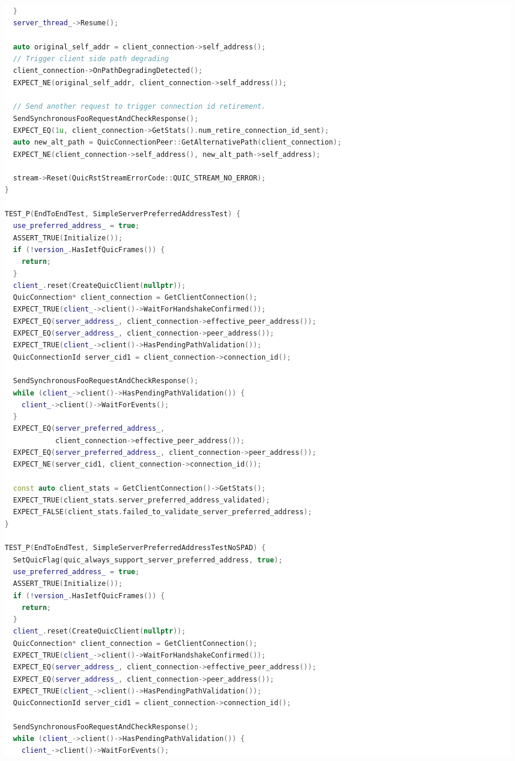 ```cpp
  }
  server_thread_->Resume();

  auto original_self_addr = client_connection->self_address();
  // Trigger client side path degrading
  client_connection->OnPathDegradingDetected();
  EXPECT_NE(original_self_addr, client_connection->self_address());

  // Send another request to trigger connection id retirement.
  SendSynchronousFooRequestAndCheckResponse();
  EXPECT_EQ(1u, client_connection->GetStats().num_retire_connection_id_sent);
  auto new_alt_path = QuicConnectionPeer::GetAlternativePath(client_connection);
  EXPECT_NE(client_connection->self_address(), new_alt_path->self_address);

  stream->Reset(QuicRstStreamErrorCode::QUIC_STREAM_NO_ERROR);
}

TEST_P(EndToEndTest, SimpleServerPreferredAddressTest) {
  use_preferred_address_ = true;
  ASSERT_TRUE(Initialize());
  if (!version_.HasIetfQuicFrames()) {
    return;
  }
  client_.reset(CreateQuicClient(nullptr));
  QuicConnection* client_connection = GetClientConnection();
  EXPECT_TRUE(client_->client()->WaitForHandshakeConfirmed());
  EXPECT_EQ(server_address_, client_connection->effective_peer_address());
  EXPECT_EQ(server_address_, client_connection->peer_address());
  EXPECT_TRUE(client_->client()->HasPendingPathValidation());
  QuicConnectionId server_cid1 = client_connection->connection_id();

  SendSynchronousFooRequestAndCheckResponse();
  while (client_->client()->HasPendingPathValidation()) {
    client_->client()->WaitForEvents();
  }
  EXPECT_EQ(server_preferred_address_,
            client_connection->effective_peer_address());
  EXPECT_EQ(server_preferred_address_, client_connection->peer_address());
  EXPECT_NE(server_cid1, client_connection->connection_id());

  const auto client_stats = GetClientConnection()->GetStats();
  EXPECT_TRUE(client_stats.server_preferred_address_validated);
  EXPECT_FALSE(client_stats.failed_to_validate_server_preferred_address);
}

TEST_P(EndToEndTest, SimpleServerPreferredAddressTestNoSPAD) {
  SetQuicFlag(quic_always_support_server_preferred_address, true);
  use_preferred_address_ = true;
  ASSERT_TRUE(Initialize());
  if (!version_.HasIetfQuicFrames()) {
    return;
  }
  client_.reset(CreateQuicClient(nullptr));
  QuicConnection* client_connection = GetClientConnection();
  EXPECT_TRUE(client_->client()->WaitForHandshakeConfirmed());
  EXPECT_EQ(server_address_, client_connection->effective_peer_address());
  EXPECT_EQ(server_address_, client_connection->peer_address());
  EXPECT_TRUE(client_->client()->HasPendingPathValidation());
  QuicConnectionId server_cid1 = client_connection->connection_id();

  SendSynchronousFooRequestAndCheckResponse();
  while (client_->client()->HasPendingPathValidation()) {
    client_->client()->WaitForEvents();
```